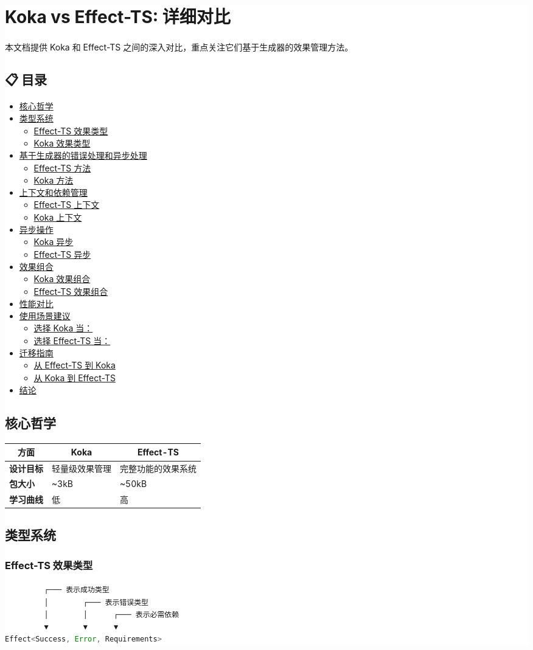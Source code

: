 # Koka vs Effect-TS: 详细对比

本文档提供 Koka 和 Effect-TS 之间的深入对比，重点关注它们基于生成器的效果管理方法。

## 📋 目录

-   [核心哲学](#核心哲学)
-   [类型系统](#类型系统)
    -   [Effect-TS 效果类型](#effect-ts-效果类型)
    -   [Koka 效果类型](#koka-效果类型)
-   [基于生成器的错误处理和异步处理](#基于生成器的错误处理和异步处理)
    -   [Effect-TS 方法](#effect-ts-方法)
    -   [Koka 方法](#koka-方法)
-   [上下文和依赖管理](#上下文和依赖管理)
    -   [Effect-TS 上下文](#effect-ts-上下文)
    -   [Koka 上下文](#koka-上下文)
-   [异步操作](#异步操作)
    -   [Koka 异步](#koka-异步)
    -   [Effect-TS 异步](#effect-ts-异步)
-   [效果组合](#效果组合)
    -   [Koka 效果组合](#koka-效果组合)
    -   [Effect-TS 效果组合](#effect-ts-效果组合)
-   [性能对比](#性能对比)
-   [使用场景建议](#使用场景建议)
    -   [选择 Koka 当：](#选择-koka-当)
    -   [选择 Effect-TS 当：](#选择-effect-ts-当)
-   [迁移指南](#迁移指南)
    -   [从 Effect-TS 到 Koka](#从-effect-ts-到-koka)
    -   [从 Koka 到 Effect-TS](#从-koka-到-effect-ts)
-   [结论](#结论)

## 核心哲学

| 方面         | Koka           | Effect-TS          |
| ------------ | -------------- | ------------------ |
| **设计目标** | 轻量级效果管理 | 完整功能的效果系统 |
| **包大小**   | ~3kB           | ~50kB              |
| **学习曲线** | 低             | 高                 |

## 类型系统

### Effect-TS 效果类型

```typescript
         ┌─── 表示成功类型
         │        ┌─── 表示错误类型
         │        │      ┌─── 表示必需依赖
         ▼        ▼      ▼
Effect<Success, Error, Requirements>
```
